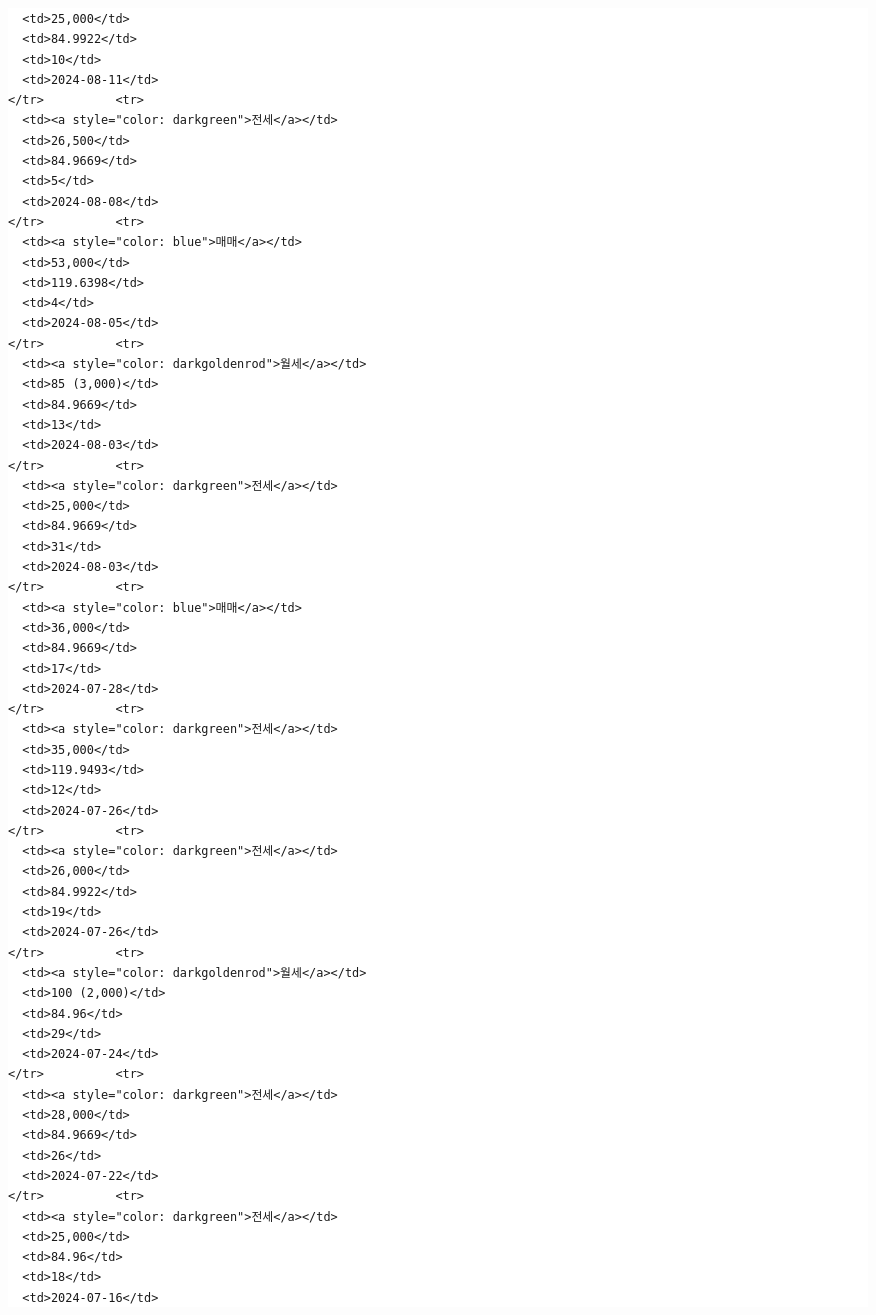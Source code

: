       <td>25,000</td>
      <td>84.9922</td>
      <td>10</td>
      <td>2024-08-11</td>
    </tr>          <tr>
      <td><a style="color: darkgreen">전세</a></td>
      <td>26,500</td>
      <td>84.9669</td>
      <td>5</td>
      <td>2024-08-08</td>
    </tr>          <tr>
      <td><a style="color: blue">매매</a></td>
      <td>53,000</td>
      <td>119.6398</td>
      <td>4</td>
      <td>2024-08-05</td>
    </tr>          <tr>
      <td><a style="color: darkgoldenrod">월세</a></td>
      <td>85 (3,000)</td>
      <td>84.9669</td>
      <td>13</td>
      <td>2024-08-03</td>
    </tr>          <tr>
      <td><a style="color: darkgreen">전세</a></td>
      <td>25,000</td>
      <td>84.9669</td>
      <td>31</td>
      <td>2024-08-03</td>
    </tr>          <tr>
      <td><a style="color: blue">매매</a></td>
      <td>36,000</td>
      <td>84.9669</td>
      <td>17</td>
      <td>2024-07-28</td>
    </tr>          <tr>
      <td><a style="color: darkgreen">전세</a></td>
      <td>35,000</td>
      <td>119.9493</td>
      <td>12</td>
      <td>2024-07-26</td>
    </tr>          <tr>
      <td><a style="color: darkgreen">전세</a></td>
      <td>26,000</td>
      <td>84.9922</td>
      <td>19</td>
      <td>2024-07-26</td>
    </tr>          <tr>
      <td><a style="color: darkgoldenrod">월세</a></td>
      <td>100 (2,000)</td>
      <td>84.96</td>
      <td>29</td>
      <td>2024-07-24</td>
    </tr>          <tr>
      <td><a style="color: darkgreen">전세</a></td>
      <td>28,000</td>
      <td>84.9669</td>
      <td>26</td>
      <td>2024-07-22</td>
    </tr>          <tr>
      <td><a style="color: darkgreen">전세</a></td>
      <td>25,000</td>
      <td>84.96</td>
      <td>18</td>
      <td>2024-07-16</td>